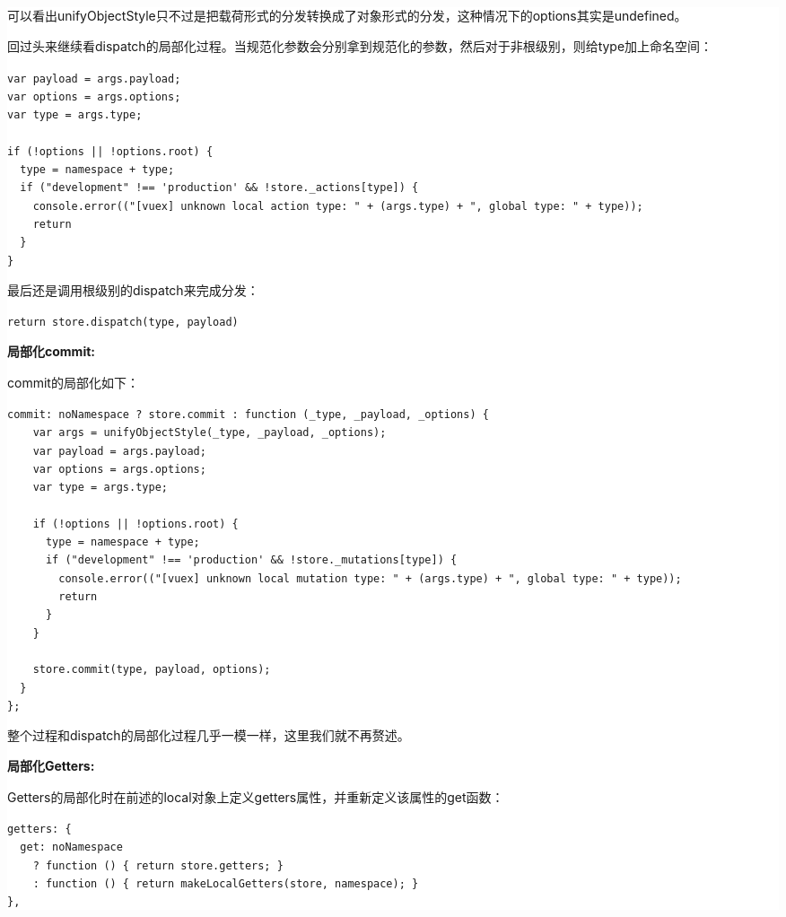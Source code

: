 可以看出unifyObjectStyle只不过是把载荷形式的分发转换成了对象形式的分发，这种情况下的options其实是undefined。

回过头来继续看dispatch的局部化过程。当规范化参数会分别拿到规范化的参数，然后对于非根级别，则给type加上命名空间：

```
var payload = args.payload;
var options = args.options;
var type = args.type;

if (!options || !options.root) {
  type = namespace + type;
  if ("development" !== 'production' && !store._actions[type]) {
    console.error(("[vuex] unknown local action type: " + (args.type) + ", global type: " + type));
    return
  }
}
```

最后还是调用根级别的dispatch来完成分发：

```
return store.dispatch(type, payload)
```

**局部化commit:**

commit的局部化如下：

```
commit: noNamespace ? store.commit : function (_type, _payload, _options) {
    var args = unifyObjectStyle(_type, _payload, _options);
    var payload = args.payload;
    var options = args.options;
    var type = args.type;

    if (!options || !options.root) {
      type = namespace + type;
      if ("development" !== 'production' && !store._mutations[type]) {
        console.error(("[vuex] unknown local mutation type: " + (args.type) + ", global type: " + type));
        return
      }
    }

    store.commit(type, payload, options);
  }
};
```

整个过程和dispatch的局部化过程几乎一模一样，这里我们就不再赘述。

**局部化Getters:**

Getters的局部化时在前述的local对象上定义getters属性，并重新定义该属性的get函数：

```
getters: {
  get: noNamespace
    ? function () { return store.getters; }
    : function () { return makeLocalGetters(store, namespace); }
},
```
